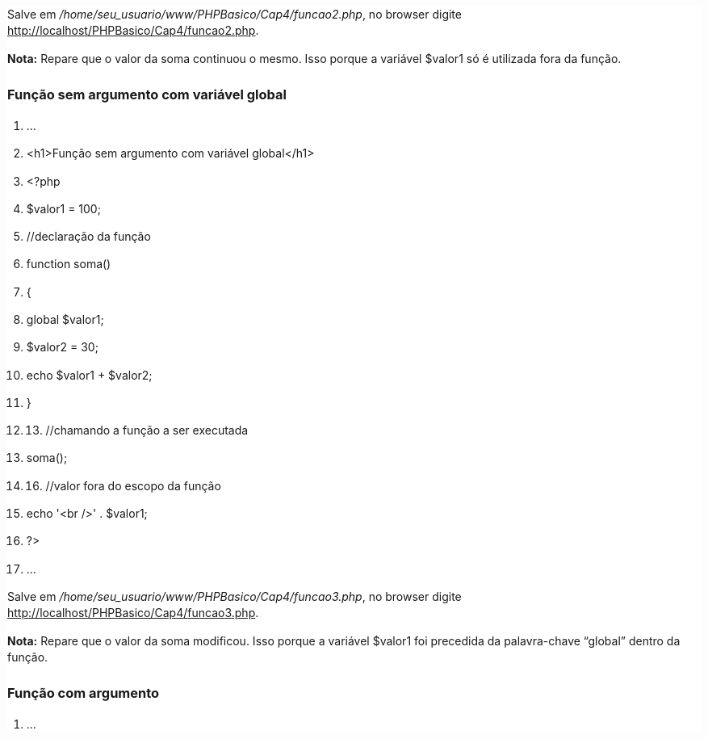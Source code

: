 Salve em */home/seu\_usuario/www/PHPBasico/Cap4/funcao2.php*, no browser
digite
[http://localhost/PHPBasico/Cap](http://localhost/PHPBasico/Cap4/funcao1.php)[4](http://localhost/PHPBasico/Cap4/funcao1.php)[/](http://localhost/PHPBasico/Cap4/funcao1.php)[funcao](http://localhost/PHPBasico/Cap4/funcao1.php)[2](http://localhost/PHPBasico/Cap4/funcao1.php)[.php](http://localhost/PHPBasico/Cap4/funcao1.php).

**Nota:** Repare que o valor da soma continuou o mesmo. Isso porque a
variável \$valor1 só é utilizada fora da função.

### Função sem argumento com variável global

1.  ...

2.  &lt;h1&gt;Função sem argumento com variável global&lt;/h1&gt;

3.  &lt;?php

4.  \$valor1 = 100;

5.  //declaração da função

6.  function soma()

7.  {

8.  global \$valor1;

9.  \$valor2 = 30;

10. echo \$valor1 + \$valor2;

11. }

12. 13. //chamando a função a ser executada

14. soma();

15. 16. //valor fora do escopo da função

17. echo '&lt;br /&gt;' . \$valor1;

18. ?&gt;

19. ...

Salve em */home/seu\_usuario/www/PHPBasico/Cap4/funcao3.php*, no browser
digite
[http://localhost/PHPBasico/Cap](http://localhost/PHPBasico/Cap4/funcao1.php)[4](http://localhost/PHPBasico/Cap4/funcao1.php)[/](http://localhost/PHPBasico/Cap4/funcao1.php)[funcao](http://localhost/PHPBasico/Cap4/funcao1.php)[3](http://localhost/PHPBasico/Cap4/funcao1.php)[.php](http://localhost/PHPBasico/Cap4/funcao1.php).

**Nota:** Repare que o valor da soma modificou. Isso porque a variável
\$valor1 foi precedida da palavra-chave “global” dentro da função.

### Função com argumento

1.  ...
